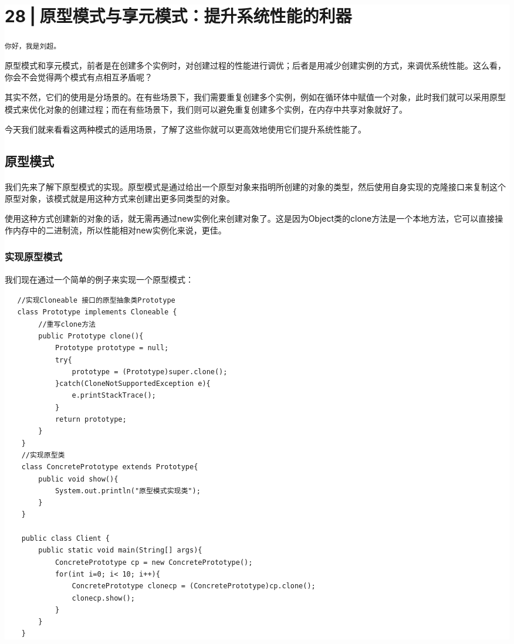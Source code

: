 # 28 | 原型模式与享元模式：提升系统性能的利器

    你好，我是刘超。

原型模式和享元模式，前者是在创建多个实例时，对创建过程的性能进行调优；后者是用减少创建实例的方式，来调优系统性能。这么看，你会不会觉得两个模式有点相互矛盾呢？

其实不然，它们的使用是分场景的。在有些场景下，我们需要重复创建多个实例，例如在循环体中赋值一个对象，此时我们就可以采用原型模式来优化对象的创建过程；而在有些场景下，我们则可以避免重复创建多个实例，在内存中共享对象就好了。

今天我们就来看看这两种模式的适用场景，了解了这些你就可以更高效地使用它们提升系统性能了。

## 原型模式

我们先来了解下原型模式的实现。原型模式是通过给出一个原型对象来指明所创建的对象的类型，然后使用自身实现的克隆接口来复制这个原型对象，该模式就是用这种方式来创建出更多同类型的对象。

使用这种方式创建新的对象的话，就无需再通过new实例化来创建对象了。这是因为Object类的clone方法是一个本地方法，它可以直接操作内存中的二进制流，所以性能相对new实例化来说，更佳。

### 实现原型模式

我们现在通过一个简单的例子来实现一个原型模式：

```
   //实现Cloneable 接口的原型抽象类Prototype 
   class Prototype implements Cloneable {
        //重写clone方法
        public Prototype clone(){
            Prototype prototype = null;
            try{
                prototype = (Prototype)super.clone();
            }catch(CloneNotSupportedException e){
                e.printStackTrace();
            }
            return prototype;
        }
    }
    //实现原型类
    class ConcretePrototype extends Prototype{
        public void show(){
            System.out.println("原型模式实现类");
        }
    }

    public class Client {
        public static void main(String[] args){
            ConcretePrototype cp = new ConcretePrototype();
            for(int i=0; i< 10; i++){
                ConcretePrototype clonecp = (ConcretePrototype)cp.clone();
                clonecp.show();
            }
        }
    }

```
